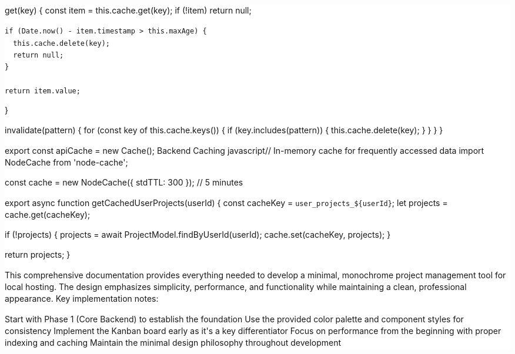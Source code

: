   get(key) {
    const item = this.cache.get(key);
    if (!item) return null;
    
    if (Date.now() - item.timestamp > this.maxAge) {
      this.cache.delete(key);
      return null;
    }
    
    return item.value;
  }
  
  invalidate(pattern) {
    for (const key of this.cache.keys()) {
      if (key.includes(pattern)) {
        this.cache.delete(key);
      }
    }
  }
}

export const apiCache = new Cache();
Backend Caching
javascript// In-memory cache for frequently accessed data
import NodeCache from 'node-cache';

const cache = new NodeCache({ stdTTL: 300 }); // 5 minutes

export async function getCachedUserProjects(userId) {
  const cacheKey = `user_projects_${userId}`;
  let projects = cache.get(cacheKey);
  
  if (!projects) {
    projects = await ProjectModel.findByUserId(userId);
    cache.set(cacheKey, projects);
  }
  
  return projects;
}

This comprehensive documentation provides everything needed to develop a minimal, monochrome project management tool for local hosting. The design emphasizes simplicity, performance, and functionality while maintaining a clean, professional appearance.
Key implementation notes:

Start with Phase 1 (Core Backend) to establish the foundation
Use the provided color palette and component styles for consistency
Implement the Kanban board early as it's a key differentiator
Focus on performance from the beginning with proper indexing and caching
Maintain the minimal design philosophy throughout development
